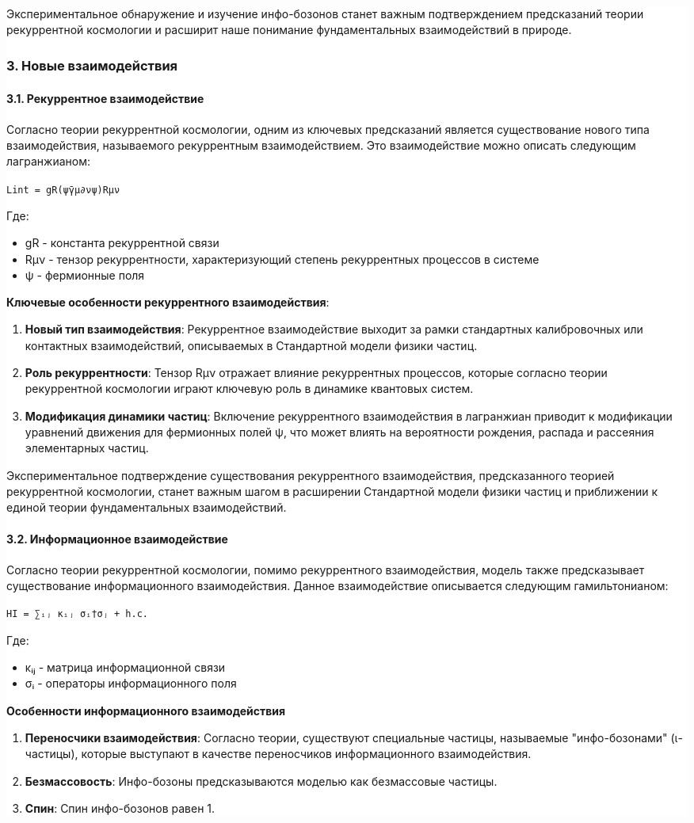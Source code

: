 Экспериментальное обнаружение и изучение инфо-бозонов станет важным подтверждением предсказаний теории рекуррентной космологии и расширит наше понимание фундаментальных взаимодействий в природе.



### 3. Новые взаимодействия

#### 3.1. Рекуррентное взаимодействие

Согласно теории рекуррентной космологии, одним из ключевых предсказаний является существование нового типа взаимодействия, называемого рекуррентным взаимодействием. Это взаимодействие можно описать следующим лагранжианом:

`Lint = gR(ψ̄γμ∂νψ)Rμν`

Где:

- gR - константа рекуррентной связи
- Rμν - тензор рекуррентности, характеризующий степень рекуррентных процессов в системе
- ψ - фермионные поля

**Ключевые особенности рекуррентного взаимодействия**:

1. **Новый тип взаимодействия**: Рекуррентное взаимодействие выходит за рамки стандартных калибровочных или контактных взаимодействий, описываемых в Стандартной модели физики частиц.

2. **Роль рекуррентности**: Тензор Rμν отражает влияние рекуррентных процессов, которые согласно теории рекуррентной космологии играют ключевую роль в динамике квантовых систем.

3. **Модификация динамики частиц**: Включение рекуррентного взаимодействия в лагранжиан приводит к модификации уравнений движения для фермионных полей ψ, что может влиять на вероятности рождения, распада и рассеяния элементарных частиц.

Экспериментальное подтверждение существования рекуррентного взаимодействия, предсказанного теорией рекуррентной космологии, станет важным шагом в расширении Стандартной модели физики частиц и приближении к единой теории фундаментальных взаимодействий.


#### 3.2. Информационное взаимодействие

Согласно теории рекуррентной космологии, помимо рекуррентного взаимодействия, модель также предсказывает существование информационного взаимодействия. Данное взаимодействие описывается следующим гамильтонианом:

`HI = ∑ᵢⱼ κᵢⱼ σᵢ†σⱼ + h.c.`

Где:

- κᵢⱼ - матрица информационной связи
- σᵢ - операторы информационного поля

**Особенности информационного взаимодействия**

1. **Переносчики взаимодействия**: Согласно теории, существуют специальные частицы, называемые "инфо-бозонами" (ι-частицы), которые выступают в качестве переносчиков информационного взаимодействия.

2. **Безмассовость**: Инфо-бозоны предсказываются моделью как безмассовые частицы.

3. **Спин**: Спин инфо-бозонов равен 1.

